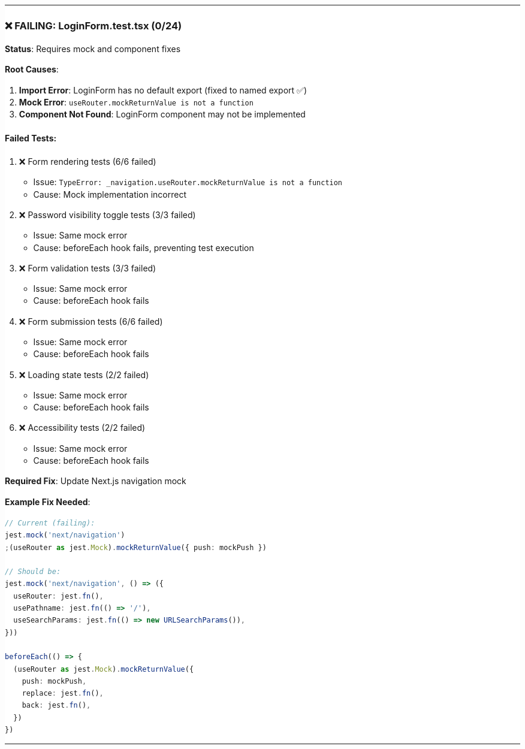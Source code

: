```typescript
```

---

### ❌ FAILING: LoginForm.test.tsx (0/24)

**Status**: Requires mock and component fixes

**Root Causes**:
1. **Import Error**: LoginForm has no default export (fixed to named export ✅)
2. **Mock Error**: `useRouter.mockReturnValue is not a function`
3. **Component Not Found**: LoginForm component may not be implemented

#### Failed Tests:
1. ❌ Form rendering tests (6/6 failed)
   - Issue: `TypeError: _navigation.useRouter.mockReturnValue is not a function`
   - Cause: Mock implementation incorrect

2. ❌ Password visibility toggle tests (3/3 failed)
   - Issue: Same mock error
   - Cause: beforeEach hook fails, preventing test execution

3. ❌ Form validation tests (3/3 failed)
   - Issue: Same mock error
   - Cause: beforeEach hook fails

4. ❌ Form submission tests (6/6 failed)
   - Issue: Same mock error
   - Cause: beforeEach hook fails

5. ❌ Loading state tests (2/2 failed)
   - Issue: Same mock error
   - Cause: beforeEach hook fails

6. ❌ Accessibility tests (2/2 failed)
   - Issue: Same mock error
   - Cause: beforeEach hook fails

**Required Fix**: Update Next.js navigation mock

**Example Fix Needed**:
```typescript
// Current (failing):
jest.mock('next/navigation')
;(useRouter as jest.Mock).mockReturnValue({ push: mockPush })

// Should be:
jest.mock('next/navigation', () => ({
  useRouter: jest.fn(),
  usePathname: jest.fn(() => '/'),
  useSearchParams: jest.fn(() => new URLSearchParams()),
}))

beforeEach(() => {
  (useRouter as jest.Mock).mockReturnValue({
    push: mockPush,
    replace: jest.fn(),
    back: jest.fn(),
  })
})
```

---